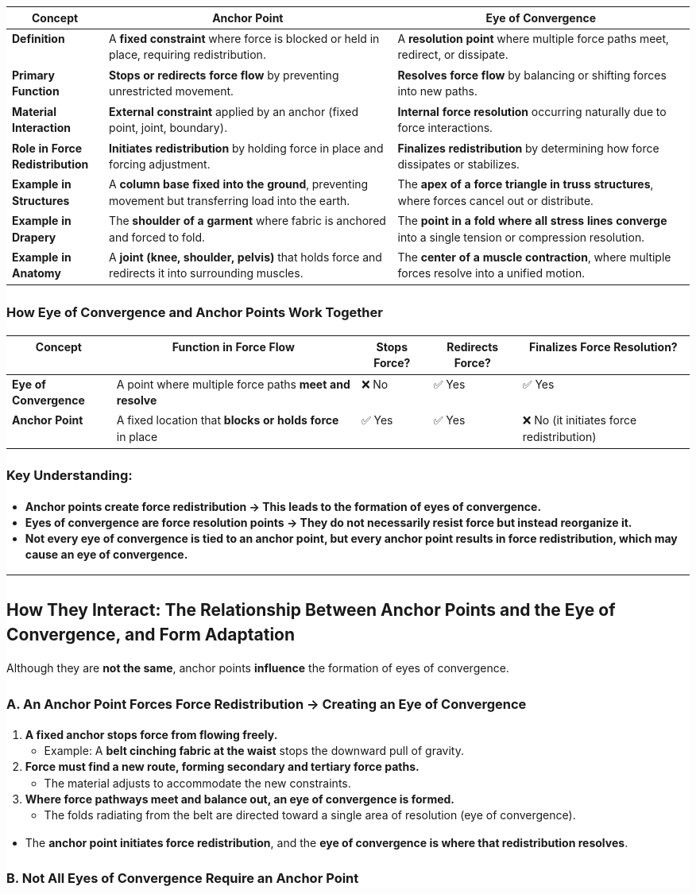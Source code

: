 | Concept                          | **Anchor Point**                                                                                   | **Eye of Convergence**                                                                                   |
| -------------------------------- | -------------------------------------------------------------------------------------------------- | -------------------------------------------------------------------------------------------------------- |
| **Definition**                   | A **fixed constraint** where force is blocked or held in place, requiring redistribution.          | A **resolution point** where multiple force paths meet, redirect, or dissipate.                          |
| **Primary Function**             | **Stops or redirects force flow** by preventing unrestricted movement.                             | **Resolves force flow** by balancing or shifting forces into new paths.                                  |
| **Material Interaction**         | **External constraint** applied by an anchor (fixed point, joint, boundary).                       | **Internal force resolution** occurring naturally due to force interactions.                             |
| **Role in Force Redistribution** | **Initiates redistribution** by holding force in place and forcing adjustment.                     | **Finalizes redistribution** by determining how force dissipates or stabilizes.                          |
| **Example in Structures**        | A **column base fixed into the ground**, preventing movement but transferring load into the earth. | The **apex of a force triangle in truss structures**, where forces cancel out or distribute.             |
| **Example in Drapery**           | The **shoulder of a garment** where fabric is anchored and forced to fold.                         | The **point in a fold where all stress lines converge** into a single tension or compression resolution. |
| **Example in Anatomy**           | A **joint (knee, shoulder, pelvis)** that holds force and redirects it into surrounding muscles.   | The **center of a muscle contraction**, where multiple forces resolve into a unified motion.             |
### **How Eye of Convergence and Anchor Points Work Together**

| **Concept**            | **Function in Force Flow**                               | **Stops Force?** | **Redirects Force?** | **Finalizes Force Resolution?**          |
| ---------------------- | -------------------------------------------------------- | ---------------- | -------------------- | ---------------------------------------- |
| **Eye of Convergence** | A point where multiple force paths **meet and resolve**  | ❌ No             | ✅ Yes                | ✅ Yes                                    |
| **Anchor Point**       | A fixed location that **blocks or holds force** in place | ✅ Yes            | ✅ Yes                | ❌ No (it initiates force redistribution) |
### **Key Understanding:**

- **Anchor points create force redistribution → This leads to the formation of eyes of convergence.**
- **Eyes of convergence are force resolution points → They do not necessarily resist force but instead reorganize it.**
- **Not every eye of convergence is tied to an anchor point, but every anchor point results in force redistribution, which may cause an eye of convergence.**
---
## **How They Interact: The Relationship Between Anchor Points and the Eye of Convergence, and Form Adaptation**

Although they are **not the same**, anchor points **influence** the formation of eyes of convergence.
### **A. An Anchor Point Forces Force Redistribution → Creating an Eye of Convergence**

1. **A fixed anchor stops force from flowing freely.**
    - Example: A **belt cinching fabric at the waist** stops the downward pull of gravity.
2. **Force must find a new route, forming secondary and tertiary force paths.**
    - The material adjusts to accommodate the new constraints.
3. **Where force pathways meet and balance out, an eye of convergence is formed.**
    - The folds radiating from the belt are directed toward a single area of resolution (eye of convergence).

- The **anchor point initiates force redistribution**, and the **eye of convergence is where that redistribution resolves**.
### **B. Not All Eyes of Convergence Require an Anchor Point**
